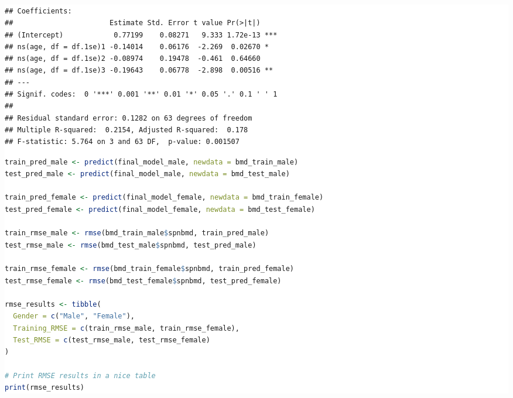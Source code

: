     ## Coefficients:
    ##                       Estimate Std. Error t value Pr(>|t|)    
    ## (Intercept)            0.77199    0.08271   9.333 1.72e-13 ***
    ## ns(age, df = df.1se)1 -0.14014    0.06176  -2.269  0.02670 *  
    ## ns(age, df = df.1se)2 -0.08974    0.19478  -0.461  0.64660    
    ## ns(age, df = df.1se)3 -0.19643    0.06778  -2.898  0.00516 ** 
    ## ---
    ## Signif. codes:  0 '***' 0.001 '**' 0.01 '*' 0.05 '.' 0.1 ' ' 1
    ## 
    ## Residual standard error: 0.1282 on 63 degrees of freedom
    ## Multiple R-squared:  0.2154, Adjusted R-squared:  0.178 
    ## F-statistic: 5.764 on 3 and 63 DF,  p-value: 0.001507

``` r
train_pred_male <- predict(final_model_male, newdata = bmd_train_male)
test_pred_male <- predict(final_model_male, newdata = bmd_test_male)

train_pred_female <- predict(final_model_female, newdata = bmd_train_female)
test_pred_female <- predict(final_model_female, newdata = bmd_test_female)

train_rmse_male <- rmse(bmd_train_male$spnbmd, train_pred_male)
test_rmse_male <- rmse(bmd_test_male$spnbmd, test_pred_male)

train_rmse_female <- rmse(bmd_train_female$spnbmd, train_pred_female)
test_rmse_female <- rmse(bmd_test_female$spnbmd, test_pred_female)

rmse_results <- tibble(
  Gender = c("Male", "Female"),
  Training_RMSE = c(train_rmse_male, train_rmse_female),
  Test_RMSE = c(test_rmse_male, test_rmse_female)
)

# Print RMSE results in a nice table
print(rmse_results)
```
